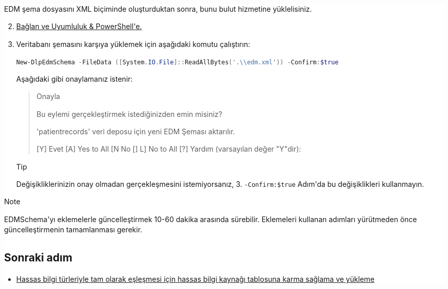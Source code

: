 
   EDM şema dosyasını XML biçiminde oluşturduktan sonra, bunu bulut hizmetine yüklelisiniz.

2. [Bağlan ve Uyumluluk & PowerShell'e.](/powershell/exchange/connect-to-scc-powershell)

3. Veritabanı şemasını karşıya yüklemek için aşağıdaki komutu çalıştırın:

      ```powershell
      New-DlpEdmSchema -FileData ([System.IO.File]::ReadAllBytes('.\\edm.xml')) -Confirm:$true
      ```

      Aşağıdaki gibi onaylamanız istenir:

      > Onayla
      >
      > Bu eylemi gerçekleştirmek istediğinizden emin misiniz?
      >
      > 'patientrecords' veri deposu için yeni EDM Şeması aktarılır.
      >
      > \[Y\] Evet \[A\] Yes to All \[N No \[\] L\] No to All \[?\] Yardım (varsayılan değer "Y"dir):

   > [!TIP]
   > Değişikliklerinizin onay olmadan gerçekleşmesini istemiyorsanız, 3. `-Confirm:$true` Adım'da bu değişiklikleri kullanmayın.

> [!NOTE]
> EDMSchema'yı eklemelerle güncelleştirmek 10-60 dakika arasında sürebilir. Eklemeleri kullanan adımları yürütmeden önce güncelleştirmenin tamamlanması gerekir.

## <a name="next-step"></a>Sonraki adım

- [Hassas bilgi türleriyle tam olarak eşleşmesi için hassas bilgi kaynağı tablosuna karma sağlama ve yükleme](sit-get-started-exact-data-match-hash-upload.md#hash-and-upload-the-sensitive-information-source-table-for-exact-data-match-sensitive-information-types)